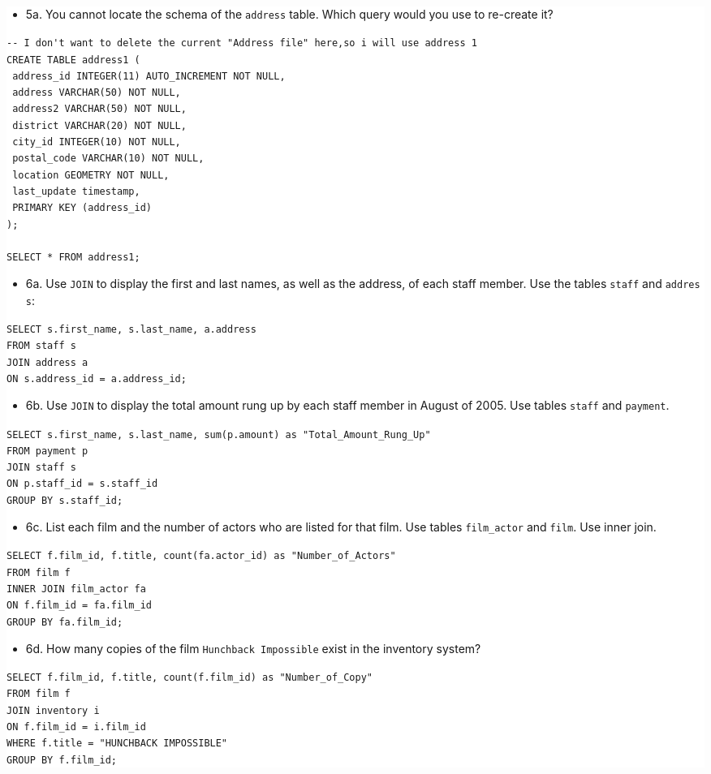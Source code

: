 * 5a. You cannot locate the schema of the `address` table. Which query would you use to re-create it?
~~~ mysql
-- I don't want to delete the current "Address file" here,so i will use address 1
CREATE TABLE address1 (
 address_id INTEGER(11) AUTO_INCREMENT NOT NULL,
 address VARCHAR(50) NOT NULL,
 address2 VARCHAR(50) NOT NULL,
 district VARCHAR(20) NOT NULL,
 city_id INTEGER(10) NOT NULL,
 postal_code VARCHAR(10) NOT NULL,
 location GEOMETRY NOT NULL,
 last_update timestamp,
 PRIMARY KEY (address_id)
);

SELECT * FROM address1;
~~~

* 6a. Use `JOIN` to display the first and last names, as well as the address, of each staff member. Use the tables `staff` and `address`:
~~~ mysql
SELECT s.first_name, s.last_name, a.address
FROM staff s
JOIN address a
ON s.address_id = a.address_id;
~~~

* 6b. Use `JOIN` to display the total amount rung up by each staff member in August of 2005. Use tables `staff` and `payment`. 
~~~ mysql
SELECT s.first_name, s.last_name, sum(p.amount) as "Total_Amount_Rung_Up"
FROM payment p
JOIN staff s
ON p.staff_id = s.staff_id
GROUP BY s.staff_id;
~~~

* 6c. List each film and the number of actors who are listed for that film. Use tables `film_actor` and `film`. Use inner join.
~~~ mysql
SELECT f.film_id, f.title, count(fa.actor_id) as "Number_of_Actors"
FROM film f
INNER JOIN film_actor fa
ON f.film_id = fa.film_id
GROUP BY fa.film_id;
~~~

* 6d. How many copies of the film `Hunchback Impossible` exist in the inventory system?
~~~ mysql
SELECT f.film_id, f.title, count(f.film_id) as "Number_of_Copy"
FROM film f
JOIN inventory i
ON f.film_id = i.film_id
WHERE f.title = "HUNCHBACK IMPOSSIBLE"
GROUP BY f.film_id;
~~~
